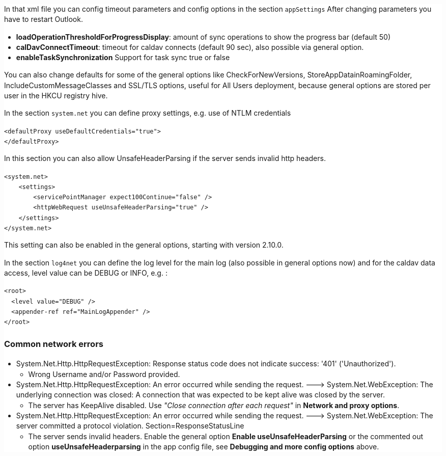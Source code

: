 In that xml file you can config timeout parameters and config options in the section `appSettings`
After changing parameters you have to restart Outlook.

- **loadOperationThresholdForProgressDisplay**: amount of sync operations to show the progress bar (default 50)
- **calDavConnectTimeout**: timeout for caldav connects (default 90 sec), also possible via general option.
- **enableTaskSynchronization** Support for task sync true or false

You can also change defaults for some of the general options like CheckForNewVersions, StoreAppDatainRoamingFolder, IncludeCustomMessageClasses and SSL/TLS options, useful for All Users deployment, because general options are stored per user in the HKCU registry hive.

In the section `system.net` you can define proxy settings, e.g. use of NTLM credentials

    <defaultProxy useDefaultCredentials="true">
    </defaultProxy>

In this section you can also allow UnsafeHeaderParsing if the server sends invalid http headers.

    <system.net>
    	<settings>
    		<servicePointManager expect100Continue="false" />
    		<httpWebRequest useUnsafeHeaderParsing="true" />
    	</settings>
    </system.net>

This setting can also be enabled in the general options, starting with version 2.10.0.

In the section `log4net` you can define the log level for the main log (also possible in general options now) and for the caldav data access, 
    level value can be DEBUG or INFO, e.g. :

	<root>
      <level value="DEBUG" />
      <appender-ref ref="MainLogAppender" />
    </root>
    
### Common network errors ###

- System.Net.Http.HttpRequestException: Response status code does not indicate success: '401' ('Unauthorized').
	- Wrong Username and/or Password provided.
- System.Net.Http.HttpRequestException: An error occurred while sending the request. ---> System.Net.WebException: The underlying connection was closed: A connection that was expected to be kept alive was closed by the server.
	- The server has KeepAlive disabled. Use *"Close connection after each request"* in **Network and proxy options**.
- System.Net.Http.HttpRequestException: An error occurred while sending the request. ---> System.Net.WebException: The server committed a protocol violation. Section=ResponseStatusLine
	- The server sends invalid headers. Enable the general option **Enable useUnsafeHeaderParsing** or the commented out option **useUnsafeHeaderparsing** in the app config file, see **Debugging and more config options** above.
